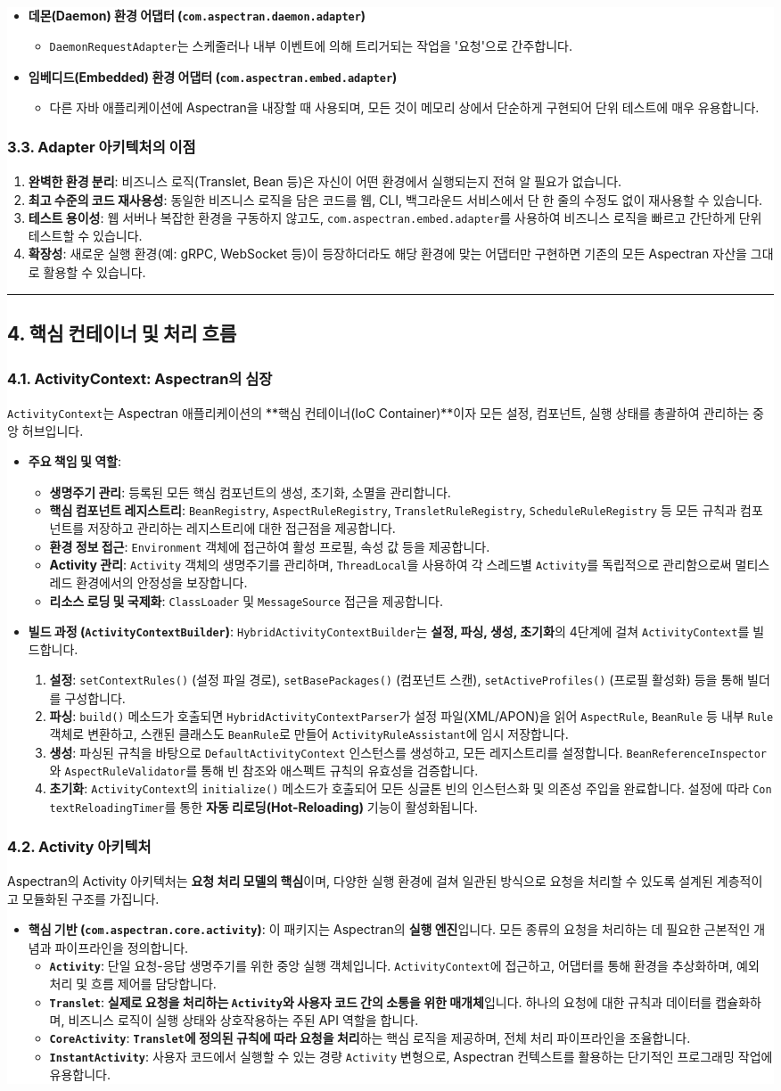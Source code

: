 *   **데몬(Daemon) 환경 어댑터 (`com.aspectran.daemon.adapter`)**
    *   `DaemonRequestAdapter`는 스케줄러나 내부 이벤트에 의해 트리거되는 작업을 '요청'으로 간주합니다.

*   **임베디드(Embedded) 환경 어댑터 (`com.aspectran.embed.adapter`)**
    *   다른 자바 애플리케이션에 Aspectran을 내장할 때 사용되며, 모든 것이 메모리 상에서 단순하게 구현되어 단위 테스트에 매우 유용합니다.

### 3.3. Adapter 아키텍처의 이점
1.  **완벽한 환경 분리**: 비즈니스 로직(Translet, Bean 등)은 자신이 어떤 환경에서 실행되는지 전혀 알 필요가 없습니다.
2.  **최고 수준의 코드 재사용성**: 동일한 비즈니스 로직을 담은 코드를 웹, CLI, 백그라운드 서비스에서 단 한 줄의 수정도 없이 재사용할 수 있습니다.
3.  **테스트 용이성**: 웹 서버나 복잡한 환경을 구동하지 않고도, `com.aspectran.embed.adapter`를 사용하여 비즈니스 로직을 빠르고 간단하게 단위 테스트할 수 있습니다.
4.  **확장성**: 새로운 실행 환경(예: gRPC, WebSocket 등)이 등장하더라도 해당 환경에 맞는 어댑터만 구현하면 기존의 모든 Aspectran 자산을 그대로 활용할 수 있습니다.

---

## 4. 핵심 컨테이너 및 처리 흐름

### 4.1. ActivityContext: Aspectran의 심장
`ActivityContext`는 Aspectran 애플리케이션의 **핵심 컨테이너(IoC Container)**이자 모든 설정, 컴포넌트, 실행 상태를 총괄하여 관리하는 중앙 허브입니다.

*   **주요 책임 및 역할**:
    *   **생명주기 관리**: 등록된 모든 핵심 컴포넌트의 생성, 초기화, 소멸을 관리합니다.
    *   **핵심 컴포넌트 레지스트리**: `BeanRegistry`, `AspectRuleRegistry`, `TransletRuleRegistry`, `ScheduleRuleRegistry` 등 모든 규칙과 컴포넌트를 저장하고 관리하는 레지스트리에 대한 접근점을 제공합니다.
    *   **환경 정보 접근**: `Environment` 객체에 접근하여 활성 프로필, 속성 값 등을 제공합니다.
    *   **Activity 관리**: `Activity` 객체의 생명주기를 관리하며, `ThreadLocal`을 사용하여 각 스레드별 `Activity`를 독립적으로 관리함으로써 멀티스레드 환경에서의 안정성을 보장합니다.
    *   **리소스 로딩 및 국제화**: `ClassLoader` 및 `MessageSource` 접근을 제공합니다.

*   **빌드 과정 (`ActivityContextBuilder`)**: `HybridActivityContextBuilder`는 **설정, 파싱, 생성, 초기화**의 4단계에 걸쳐 `ActivityContext`를 빌드합니다.
    1.  **설정**: `setContextRules()` (설정 파일 경로), `setBasePackages()` (컴포넌트 스캔), `setActiveProfiles()` (프로필 활성화) 등을 통해 빌더를 구성합니다.
    2.  **파싱**: `build()` 메소드가 호출되면 `HybridActivityContextParser`가 설정 파일(XML/APON)을 읽어 `AspectRule`, `BeanRule` 등 내부 `Rule` 객체로 변환하고, 스캔된 클래스도 `BeanRule`로 만들어 `ActivityRuleAssistant`에 임시 저장합니다.
    3.  **생성**: 파싱된 규칙을 바탕으로 `DefaultActivityContext` 인스턴스를 생성하고, 모든 레지스트리를 설정합니다. `BeanReferenceInspector`와 `AspectRuleValidator`를 통해 빈 참조와 애스펙트 규칙의 유효성을 검증합니다.
    4.  **초기화**: `ActivityContext`의 `initialize()` 메소드가 호출되어 모든 싱글톤 빈의 인스턴스화 및 의존성 주입을 완료합니다. 설정에 따라 `ContextReloadingTimer`를 통한 **자동 리로딩(Hot-Reloading)** 기능이 활성화됩니다.

### 4.2. Activity 아키텍처
Aspectran의 Activity 아키텍처는 **요청 처리 모델의 핵심**이며, 다양한 실행 환경에 걸쳐 일관된 방식으로 요청을 처리할 수 있도록 설계된 계층적이고 모듈화된 구조를 가집니다.

*   **핵심 기반 (`com.aspectran.core.activity`)**: 이 패키지는 Aspectran의 **실행 엔진**입니다. 모든 종류의 요청을 처리하는 데 필요한 근본적인 개념과 파이프라인을 정의합니다.
    *   **`Activity`**: 단일 요청-응답 생명주기를 위한 중앙 실행 객체입니다. `ActivityContext`에 접근하고, 어댑터를 통해 환경을 추상화하며, 예외 처리 및 흐름 제어를 담당합니다.
    *   **`Translet`**: **실제로 요청을 처리하는 `Activity`와 사용자 코드 간의 소통을 위한 매개체**입니다. 하나의 요청에 대한 규칙과 데이터를 캡슐화하며, 비즈니스 로직이 실행 상태와 상호작용하는 주된 API 역할을 합니다.
    *   **`CoreActivity`**: **`Translet`에 정의된 규칙에 따라 요청을 처리**하는 핵심 로직을 제공하며, 전체 처리 파이프라인을 조율합니다.
    *   **`InstantActivity`**: 사용자 코드에서 실행할 수 있는 경량 `Activity` 변형으로, Aspectran 컨텍스트를 활용하는 단기적인 프로그래밍 작업에 유용합니다.
